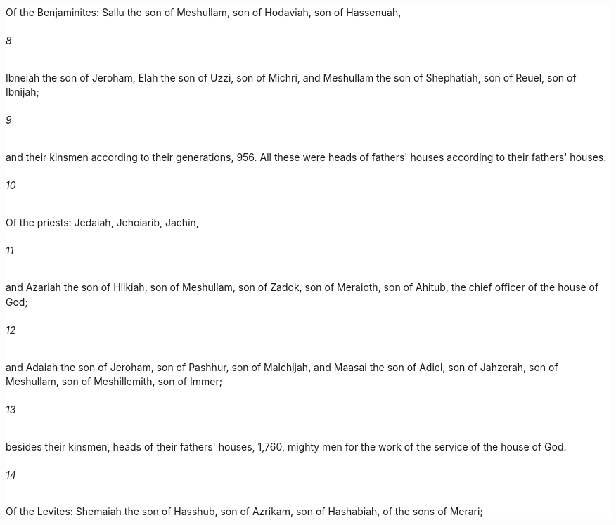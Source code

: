 
Of the Benjaminites: Sallu the son of Meshullam, son of Hodaviah, son of Hassenuah, 





###### 8 


Ibneiah the son of Jeroham, Elah the son of Uzzi, son of Michri, and Meshullam the son of Shephatiah, son of Reuel, son of Ibnijah; 





###### 9 


and their kinsmen according to their generations, 956. All these were heads of fathers' houses according to their fathers' houses. 





###### 10 


Of the priests: Jedaiah, Jehoiarib, Jachin, 





###### 11 


and Azariah the son of Hilkiah, son of Meshullam, son of Zadok, son of Meraioth, son of Ahitub, the chief officer of the house of God; 





###### 12 


and Adaiah the son of Jeroham, son of Pashhur, son of Malchijah, and Maasai the son of Adiel, son of Jahzerah, son of Meshullam, son of Meshillemith, son of Immer; 





###### 13 


besides their kinsmen, heads of their fathers' houses, 1,760, mighty men for the work of the service of the house of God. 





###### 14 


Of the Levites: Shemaiah the son of Hasshub, son of Azrikam, son of Hashabiah, of the sons of Merari; 

